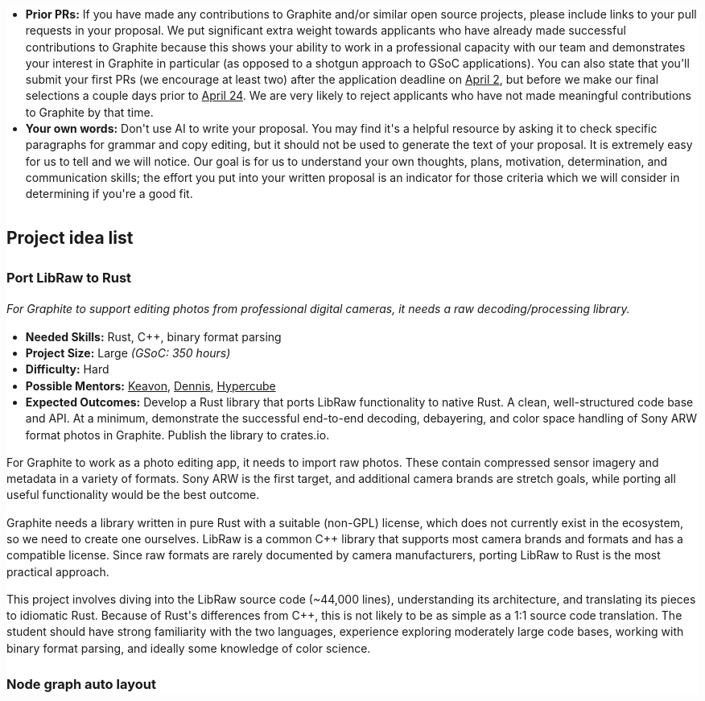 - **Prior PRs:** If you have made any contributions to Graphite and/or similar open source projects, please include links to your pull requests in your proposal. We put significant extra weight towards applicants who have already made successful contributions to Graphite because this shows your ability to work in a professional capacity with our team and demonstrates your interest in Graphite in particular (as opposed to a shotgun approach to GSoC applications). You can also state that you'll submit your first PRs (we encourage at least two) after the application deadline on [April 2](https://developers.google.com/open-source/gsoc/timeline#april_2_-_1800_utc), but before we make our final selections a couple days prior to [April 24](https://developers.google.com/open-source/gsoc/timeline#april_24_-_1800_utc). We are very likely to reject applicants who have not made meaningful contributions to Graphite by that time.
- **Your own words:** Don't use AI to write your proposal. You may find it's a helpful resource by asking it to check specific paragraphs for grammar and copy editing, but it should not be used to generate the text of your proposal. It is extremely easy for us to tell and we will notice. Our goal is for us to understand your own thoughts, plans, motivation, determination, and communication skills; the effort you put into your written proposal is an indicator for those criteria which we will consider in determining if you're a good fit.



## Project idea list

### Port LibRaw to Rust

*For Graphite to support editing photos from professional digital cameras, it needs a raw decoding/processing library.*

- **Needed Skills:** Rust, C++, binary format parsing
- **Project Size:** Large *(GSoC: 350 hours)*
- **Difficulty:** Hard
- **Possible Mentors:** [Keavon](/about#keavon), [Dennis](/about#dennis), [Hypercube](/about#hypercube)
- **Expected Outcomes:** Develop a Rust library that ports LibRaw functionality to native Rust. A clean, well-structured code base and API. At a minimum, demonstrate the successful end-to-end decoding, debayering, and color space handling of Sony ARW format photos in Graphite. Publish the library to crates.io.

For Graphite to work as a photo editing app, it needs to import raw photos. These contain compressed sensor imagery and metadata in a variety of formats. Sony ARW is the first target, and additional camera brands are stretch goals, while porting all useful functionality would be the best outcome.

Graphite needs a library written in pure Rust with a suitable (non-GPL) license, which does not currently exist in the ecosystem, so we need to create one ourselves. LibRaw is a common C++ library that supports most camera brands and formats and has a compatible license. Since raw formats are rarely documented by camera manufacturers, porting LibRaw to Rust is the most practical approach.

This project involves diving into the LibRaw source code (~44,000 lines), understanding its architecture, and translating its pieces to idiomatic Rust. Because of Rust's differences from C++, this is not likely to be as simple as a 1:1 source code translation. The student should have strong familiarity with the two languages, experience exploring moderately large code bases, working with binary format parsing, and ideally some knowledge of color science.

### Node graph auto layout

